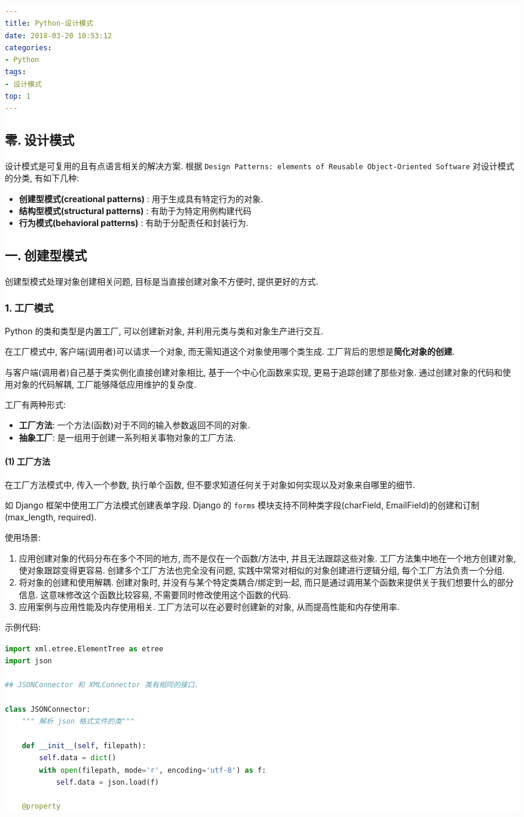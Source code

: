 ```yaml
---
title: Python-设计模式
date: 2018-03-20 10:53:12
categories:
- Python
tags:
- 设计模式
top: 1
---
```

## 零. 设计模式
设计模式是可复用的且有点语言相关的解决方案. 根据 `Design Patterns: elements of Reusable Object-Oriented Software` 对设计模式的分类, 有如下几种:

- **创建型模式(creational patterns)** : 用于生成具有特定行为的对象.
- **结构型模式(structural patterns)** : 有助于为特定用例构建代码
- **行为模式(behavioral patterns)** : 有助于分配责任和封装行为.

## 一. 创建型模式

创建型模式处理对象创建相关问题, 目标是当直接创建对象不方便时, 提供更好的方式.

### 1. 工厂模式

Python 的类和类型是内置工厂, 可以创建新对象, 并利用元类与类和对象生产进行交互.

在工厂模式中, 客户端(调用者)可以请求一个对象, 而无需知道这个对象使用哪个类生成. 工厂背后的思想是**简化对象的创建**.

与客户端(调用者)自己基于类实例化直接创建对象相比, 基于一个中心化函数来实现, 更易于追踪创建了那些对象. 通过创建对象的代码和使用对象的代码解耦, 工厂能够降低应用维护的复杂度.

工厂有两种形式:

- **工厂方法**: 一个方法(函数)对于不同的输入参数返回不同的对象.
- **抽象工厂**: 是一组用于创建一系列相关事物对象的工厂方法.

#### (1) 工厂方法
在工厂方法模式中, 传入一个参数, 执行单个函数, 但不要求知道任何关于对象如何实现以及对象来自哪里的细节.

如 Django 框架中使用工厂方法模式创建表单字段. Django 的 `forms` 模块支持不同种类字段(charField, EmailField)的创建和订制(max_length, required).

使用场景:

1. 应用创建对象的代码分布在多个不同的地方, 而不是仅在一个函数/方法中, 并且无法跟踪这些对象. 工厂方法集中地在一个地方创建对象, 使对象跟踪变得更容易. 创建多个工厂方法也完全没有问题, 实践中常常对相似的对象创建进行逻辑分组, 每个工厂方法负责一个分组.
2. 将对象的创建和使用解耦. 创建对象时, 并没有与某个特定类耦合/绑定到一起, 而只是通过调用某个函数来提供关于我们想要什么的部分信息. 这意味修改这个函数比较容易, 不需要同时修改使用这个函数的代码.
3. 应用案例与应用性能及内存使用相关. 工厂方法可以在必要时创建新的对象, 从而提高性能和内存使用率.

示例代码:

```Python
import xml.etree.ElementTree as etree
import json

## JSONConnector 和 XMLConnector 类有相同的接口.

class JSONConnector:
    """ 解析 json 格式文件的类"""

    def __init__(self, filepath):
        self.data = dict()
        with open(filepath, mode='r', encoding='utf-8') as f:
            self.data = json.load(f)

    @property
```